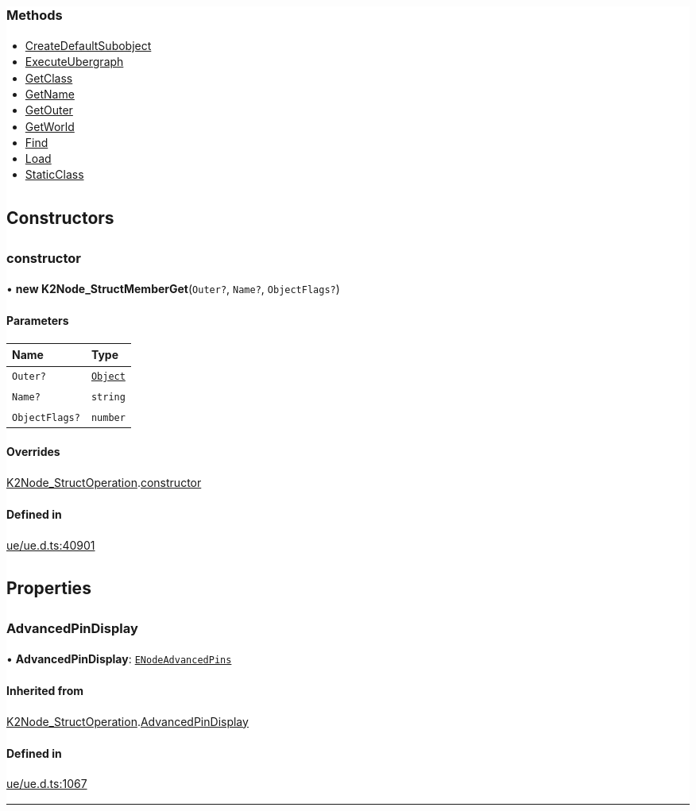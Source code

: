 ### Methods

- [CreateDefaultSubobject](ue_ue.K2Node_StructMemberGet.md#createdefaultsubobject)
- [ExecuteUbergraph](ue_ue.K2Node_StructMemberGet.md#executeubergraph)
- [GetClass](ue_ue.K2Node_StructMemberGet.md#getclass)
- [GetName](ue_ue.K2Node_StructMemberGet.md#getname)
- [GetOuter](ue_ue.K2Node_StructMemberGet.md#getouter)
- [GetWorld](ue_ue.K2Node_StructMemberGet.md#getworld)
- [Find](ue_ue.K2Node_StructMemberGet.md#find)
- [Load](ue_ue.K2Node_StructMemberGet.md#load)
- [StaticClass](ue_ue.K2Node_StructMemberGet.md#staticclass)

## Constructors

### constructor

• **new K2Node_StructMemberGet**(`Outer?`, `Name?`, `ObjectFlags?`)

#### Parameters

| Name | Type |
| :------ | :------ |
| `Outer?` | [`Object`](ue_ue.Object.md) |
| `Name?` | `string` |
| `ObjectFlags?` | `number` |

#### Overrides

[K2Node_StructOperation](ue_ue.K2Node_StructOperation.md).[constructor](ue_ue.K2Node_StructOperation.md#constructor)

#### Defined in

[ue/ue.d.ts:40901](https://github.com/YugMetaverse/yug_typings/blob/b7d9b19/ue/ue.d.ts#L40901)

## Properties

### AdvancedPinDisplay

• **AdvancedPinDisplay**: [`ENodeAdvancedPins`](../enums/ue_ue.ENodeAdvancedPins.md)

#### Inherited from

[K2Node_StructOperation](ue_ue.K2Node_StructOperation.md).[AdvancedPinDisplay](ue_ue.K2Node_StructOperation.md#advancedpindisplay)

#### Defined in

[ue/ue.d.ts:1067](https://github.com/YugMetaverse/yug_typings/blob/b7d9b19/ue/ue.d.ts#L1067)

___
